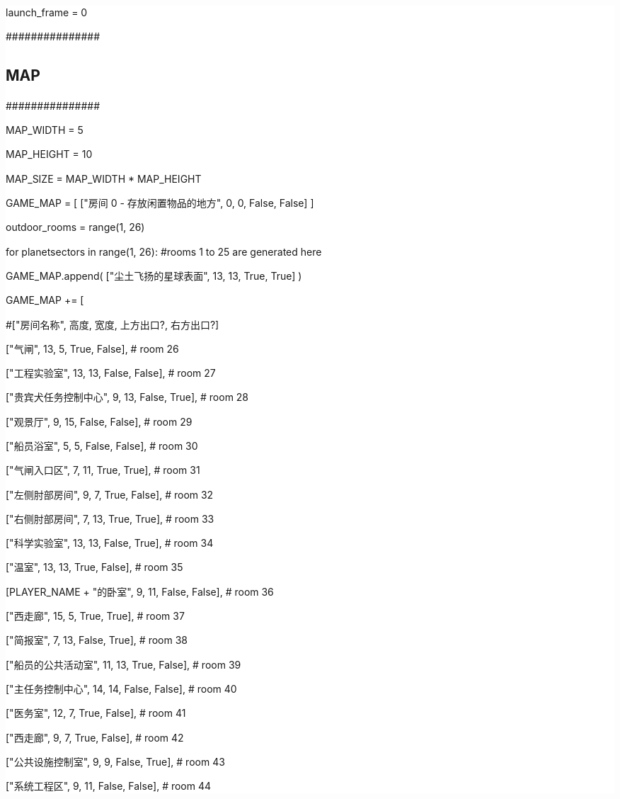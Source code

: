 launch_frame = 0

###############

##    MAP    ##

###############

MAP_WIDTH = 5

MAP_HEIGHT = 10

MAP_SIZE = MAP_WIDTH * MAP_HEIGHT

GAME_MAP = [ ["房间 0 - 存放闲置物品的地方", 0, 0, False, False] ]

outdoor_rooms = range(1, 26)

for planetsectors in range(1, 26): #rooms 1 to 25 are generated here

GAME_MAP.append( ["尘土飞扬的星球表面", 13, 13, True, True] )

GAME_MAP  += [

#["房间名称", 高度, 宽度, 上方出口?, 右方出口?]

["气闸", 13, 5, True, False], # room 26

["工程实验室", 13, 13, False, False], # room 27

["贵宾犬任务控制中心", 9, 13, False, True], # room 28

["观景厅", 9, 15, False, False], # room 29

["船员浴室", 5, 5, False, False], # room 30

["气闸入口区", 7, 11, True, True], # room 31

["左侧肘部房间", 9, 7, True, False], # room 32

["右侧肘部房间", 7, 13, True, True], # room 33

["科学实验室", 13, 13, False, True], # room 34

["温室", 13, 13, True, False], # room 35

[PLAYER_NAME + "的卧室", 9, 11, False, False], # room 36

["西走廊", 15, 5, True, True], # room 37

["简报室", 7, 13, False, True], # room 38

["船员的公共活动室", 11, 13, True, False], # room 39

["主任务控制中心", 14, 14, False, False], # room 40

["医务室", 12, 7, True, False], # room 41

["西走廊", 9, 7, True, False], # room 42

["公共设施控制室", 9, 9, False, True], # room 43

["系统工程区", 9, 11, False, False], # room 44
